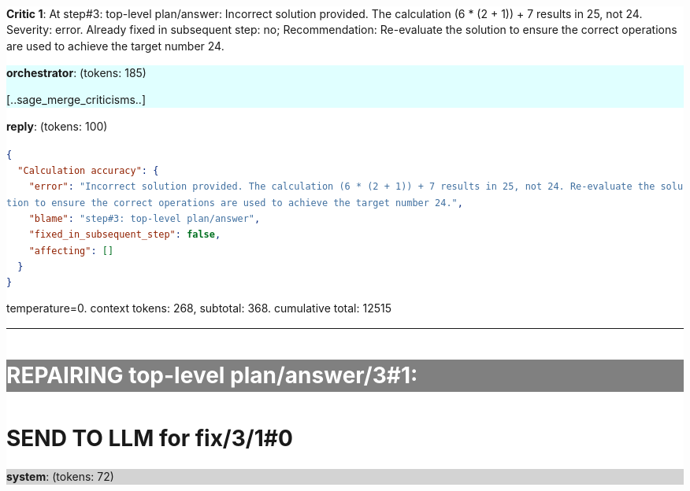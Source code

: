 **Critic 1**:
At step#3: top-level plan/answer: Incorrect solution provided. The calculation (6 * (2 + 1)) + 7 results in 25, not 24. Severity: error.
    Already fixed in subsequent step: no;
    Recommendation: Re-evaluate the solution to ensure the correct operations are used to achieve the target number 24.


</div></div>

<div class="section_header " style="background-color:lightcyan">
<div class="header"><b>orchestrator</b>: (tokens: 185) </div>
<div class="content">

[..sage_merge_criticisms..]


</div></div>


<span></span>


<div class="section_header " style="background-color:white">
<div class="header"><b>reply</b>: (tokens: 100) </div>
<div class="content">

```json
{
  "Calculation accuracy": {
    "error": "Incorrect solution provided. The calculation (6 * (2 + 1)) + 7 results in 25, not 24. Re-evaluate the solution to ensure the correct operations are used to achieve the target number 24.",
    "blame": "step#3: top-level plan/answer",
    "fixed_in_subsequent_step": false,
    "affecting": []
  }
}
```

temperature=0. context tokens: 268, subtotal: 368. cumulative total: 12515


</div></div>

---
<div style="color: white; background-color: gray">

# REPAIRING top-level plan/answer/3#1:

</div>



# SEND TO LLM for fix/3/1#0
<div class="section_header " style="background-color:lightgrey">
<div class="header"><b>system</b>: (tokens: 72) </div>
<div class="content">
